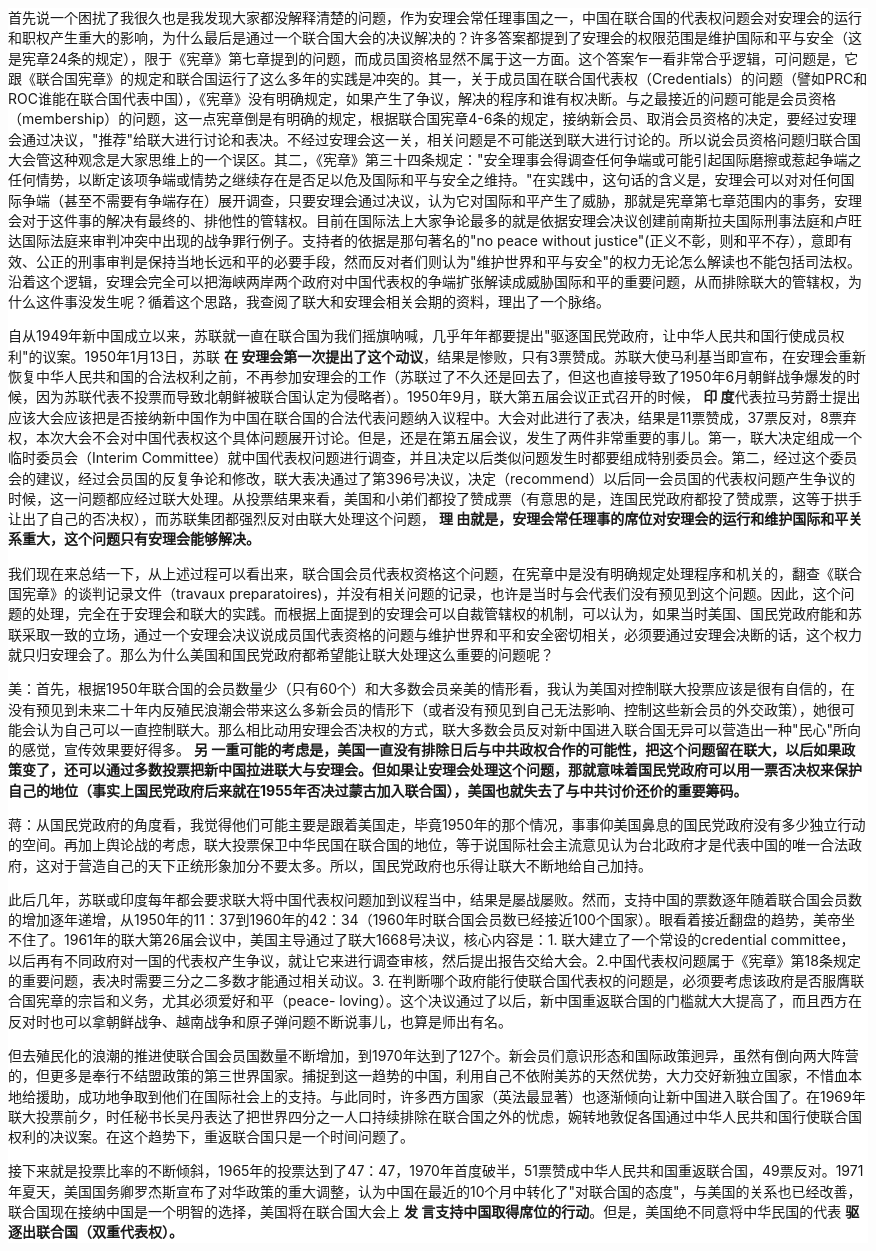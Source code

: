 首先说一个困扰了我很久也是我发现大家都没解释清楚的问题，作为安理会常任理事国之一，中国在联合国的代表权问题会对安理会的运行和职权产生重大的影响，为什么最后是通过一个联合国大会的决议解决的？许多答案都提到了安理会的权限范围是维护国际和平与安全（这是宪章24条的规定），限于《宪章》第七章提到的问题，而成员国资格显然不属于这一方面。这个答案乍一看非常合乎逻辑，可问题是，它跟《联合国宪章》的规定和联合国运行了这么多年的实践是冲突的。其一，关于成员国在联合国代表权（Credentials）的问题（譬如PRC和ROC谁能在联合国代表中国），《宪章》没有明确规定，如果产生了争议，解决的程序和谁有权决断。与之最接近的问题可能是会员资格（membership）的问题，这一点宪章倒是有明确的规定，根据联合国宪章4-6条的规定，接纳新会员、取消会员资格的决定，要经过安理会通过决议，"推荐"给联大进行讨论和表决。不经过安理会这一关，相关问题是不可能送到联大进行讨论的。所以说会员资格问题归联合国大会管这种观念是大家思维上的一个误区。其二，《宪章》第三十四条规定："安全理事会得调查任何争端或可能引起国际磨擦或惹起争端之任何情势，以断定该项争端或情势之继续存在是否足以危及国际和平与安全之维持。"在实践中，这句话的含义是，安理会可以对对任何国际争端（甚至不需要有争端存在）展开调查，只要安理会通过决议，认为它对国际和平产生了威胁，那就是宪章第七章范围内的事务，安理会对于这件事的解决有最终的、排他性的管辖权。目前在国际法上大家争论最多的就是依据安理会决议创建前南斯拉夫国际刑事法庭和卢旺达国际法庭来审判冲突中出现的战争罪行例子。支持者的依据是那句著名的"no
peace without
justice"(正义不彰，则和平不存），意即有效、公正的刑事审判是保持当地长远和平的必要手段，然而反对者们则认为"维护世界和平与安全"的权力无论怎么解读也不能包括司法权。沿着这个逻辑，安理会完全可以把海峡两岸两个政府对中国代表权的争端扩张解读成威胁国际和平的重要问题，从而排除联大的管辖权，为什么这件事没发生呢？循着这个思路，我查阅了联大和安理会相关会期的资料，理出了一个脉络。

自从1949年新中国成立以来，苏联就一直在联合国为我们摇旗呐喊，几乎年年都要提出"驱逐国民党政府，让中华人民共和国行使成员权利"的议案。1950年1月13日，苏联
**在
安理会第一次提出了这个动议**，结果是惨败，只有3票赞成。苏联大使马利基当即宣布，在安理会重新恢复中华人民共和国的合法权利之前，不再参加安理会的工作（苏联过了不久还是回去了，但这也直接导致了1950年6月朝鲜战争爆发的时候，因为苏联代表不投票而导致北朝鲜被联合国认定为侵略者）。1950年9月，联大第五届会议正式召开的时候，
**印
度**代表拉马劳爵士提出应该大会应该把是否接纳新中国作为中国在联合国的合法代表问题纳入议程中。大会对此进行了表决，结果是11票赞成，37票反对，8票弃权，本次大会不会对中国代表权这个具体问题展开讨论。但是，还是在第五届会议，发生了两件非常重要的事儿。第一，联大决定组成一个临时委员会（Interim
Committee）就中国代表权问题进行调查，并且决定以后类似问题发生时都要组成特别委员会。第二，经过这个委员会的建议，经过会员国的反复争论和修改，联大表决通过了第396号决议，决定（recommend）以后同一会员国的代表权问题产生争议的时候，这一问题都应经过联大处理。从投票结果来看，美国和小弟们都投了赞成票（有意思的是，连国民党政府都投了赞成票，这等于拱手让出了自己的否决权），而苏联集团都强烈反对由联大处理这个问题，
**理 由就是，安理会常任理事的席位对安理会的运行和维护国际和平关系重大，这个问题只有安理会能够解决。**

我们现在来总结一下，从上述过程可以看出来，联合国会员代表权资格这个问题，在宪章中是没有明确规定处理程序和机关的，翻查《联合国宪章》的谈判记录文件（travaux
preparatoires)，并没有相关问题的记录，也许是当时与会代表们没有预见到这个问题。因此，这个问题的处理，完全在于安理会和联大的实践。而根据上面提到的安理会可以自裁管辖权的机制，可以认为，如果当时美国、国民党政府能和苏联采取一致的立场，通过一个安理会决议说成员国代表资格的问题与维护世界和平和安全密切相关，必须要通过安理会决断的话，这个权力就只归安理会了。那么为什么美国和国民党政府都希望能让联大处理这么重要的问题呢？

美：首先，根据1950年联合国的会员数量少（只有60个）和大多数会员亲美的情形看，我认为美国对控制联大投票应该是很有自信的，在没有预见到未来二十年内反殖民浪潮会带来这么多新会员的情形下（或者没有预见到自己无法影响、控制这些新会员的外交政策），她很可能会认为自己可以一直控制联大。那么相比动用安理会否决权的方式，联大多数会员反对新中国进入联合国无异可以营造出一种"民心"所向的感觉，宣传效果要好得多。
**另
一重可能的考虑是，美国一直没有排除日后与中共政权合作的可能性，把这个问题留在联大，以后如果政策变了，还可以通过多数投票把新中国拉进联大与安理会。但如果让安理会处理这个问题，那就意味着国民党政府可以用一票否决权来保护自己的地位（事实上国民党政府后来就在1955年否决过蒙古加入联合国），美国也就失去了与中共讨价还价的重要筹码。**

蒋：从国民党政府的角度看，我觉得他们可能主要是跟着美国走，毕竟1950年的那个情况，事事仰美国鼻息的国民党政府没有多少独立行动的空间。再加上舆论战的考虑，联大投票保卫中华民国在联合国的地位，等于说国际社会主流意见认为台北政府才是代表中国的唯一合法政府，这对于营造自己的天下正统形象加分不要太多。所以，国民党政府也乐得让联大不断地给自己加持。

  

此后几年，苏联或印度每年都会要求联大将中国代表权问题加到议程当中，结果是屡战屡败。然而，支持中国的票数逐年随着联合国会员数的增加逐年递增，从1950年的11：37到1960年的42：34（1960年时联合国会员数已经接近100个国家）。眼看着接近翻盘的趋势，美帝坐不住了。1961年的联大第26届会议中，美国主导通过了联大1668号决议，核心内容是：1\.
联大建立了一个常设的credential
committee，以后再有不同政府对一国的代表权产生争议，就让它来进行调查审核，然后提出报告交给大会。2.中国代表权问题属于《宪章》第18条规定的重要问题，表决时需要三分之二多数才能通过相关动议。3\.
在判断哪个政府能行使联合国代表权的问题是，必须要考虑该政府是否服膺联合国宪章的宗旨和义务，尤其必须爱好和平（peace-
loving）。这个决议通过了以后，新中国重返联合国的门槛就大大提高了，而且西方在反对时也可以拿朝鲜战争、越南战争和原子弹问题不断说事儿，也算是师出有名。

但去殖民化的浪潮的推进使联合国会员国数量不断增加，到1970年达到了127个。新会员们意识形态和国际政策迥异，虽然有倒向两大阵营的，但更多是奉行不结盟政策的第三世界国家。捕捉到这一趋势的中国，利用自己不依附美苏的天然优势，大力交好新独立国家，不惜血本地给援助，成功地争取到他们在国际社会上的支持。与此同时，许多西方国家（英法最显著）也逐渐倾向让新中国进入联合国了。在1969年联大投票前夕，时任秘书长吴丹表达了把世界四分之一人口持续排除在联合国之外的忧虑，婉转地敦促各国通过中华人民共和国行使联合国权利的决议案。在这个趋势下，重返联合国只是一个时间问题了。

接下来就是投票比率的不断倾斜，1965年的投票达到了47：47，1970年首度破半，51票赞成中华人民共和国重返联合国，49票反对。1971年夏天，美国国务卿罗杰斯宣布了对华政策的重大调整，认为中国在最近的10个月中转化了"对联合国的态度"，与美国的关系也已经改善，联合国现在接纳中国是一个明智的选择，美国将在联合国大会上
**发 言支持中国取得席位的行动**。但是，美国绝不同意将中华民国的代表 **驱 逐出联合国（双重代表权）。**

